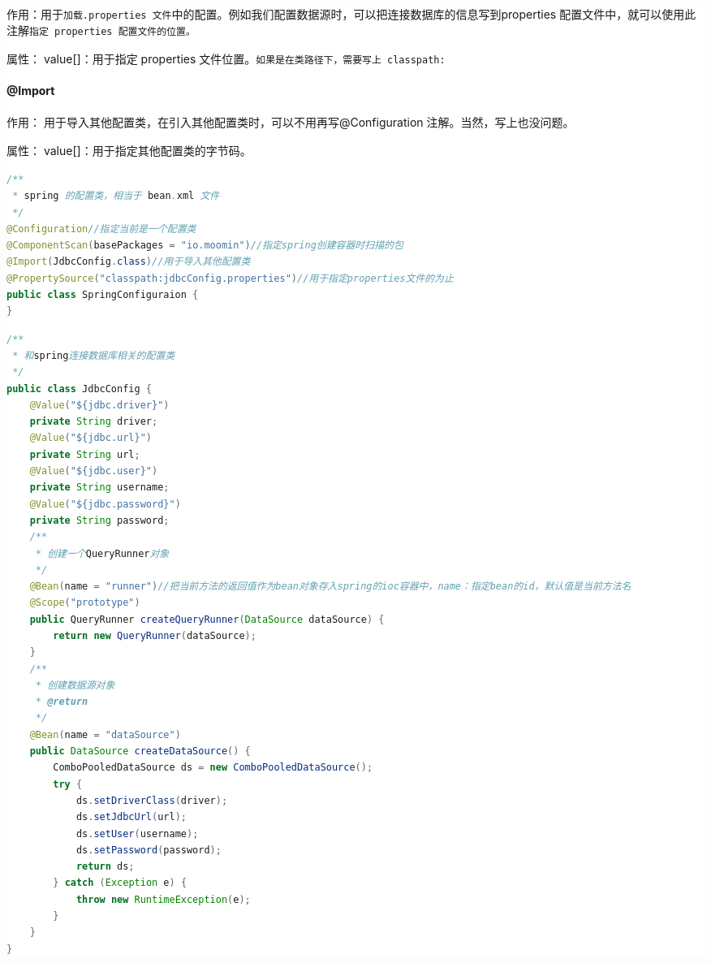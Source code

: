 作用：用于`加载.properties 文件`中的配置。例如我们配置数据源时，可以把连接数据库的信息写到properties 配置文件中，就可以使用此注解`指定 properties 配置文件的位置。`

属性： value[]：用于指定 properties 文件位置。`如果是在类路径下，需要写上 classpath:`

#### @Import

作用： 用于导入其他配置类，在引入其他配置类时，可以不用再写@Configuration 注解。当然，写上也没问题。 

属性： value[]：用于指定其他配置类的字节码。

```java
/** 
 * spring 的配置类，相当于 bean.xml 文件 
 */ 
@Configuration//指定当前是一个配置类
@ComponentScan(basePackages = "io.moomin")//指定spring创建容器时扫描的包
@Import(JdbcConfig.class)//用于导入其他配置类
@PropertySource("classpath:jdbcConfig.properties")//用于指定properties文件的为止
public class SpringConfiguraion {
}
```

```java
/**
 * 和spring连接数据库相关的配置类
 */
public class JdbcConfig {
    @Value("${jdbc.driver}")
    private String driver;
    @Value("${jdbc.url}")
    private String url;
    @Value("${jdbc.user}")
    private String username;
    @Value("${jdbc.password}")
    private String password;
    /**
     * 创建一个QueryRunner对象
     */
    @Bean(name = "runner")//把当前方法的返回值作为bean对象存入spring的ioc容器中，name：指定bean的id，默认值是当前方法名
    @Scope("prototype")
    public QueryRunner createQueryRunner(DataSource dataSource) {
        return new QueryRunner(dataSource);
    }
    /**
     * 创建数据源对象
     * @return
     */
    @Bean(name = "dataSource")
    public DataSource createDataSource() {
        ComboPooledDataSource ds = new ComboPooledDataSource();
        try {
            ds.setDriverClass(driver);
            ds.setJdbcUrl(url);
            ds.setUser(username);
            ds.setPassword(password);
            return ds;
        } catch (Exception e) {
            throw new RuntimeException(e);
        }
    }
}
```
